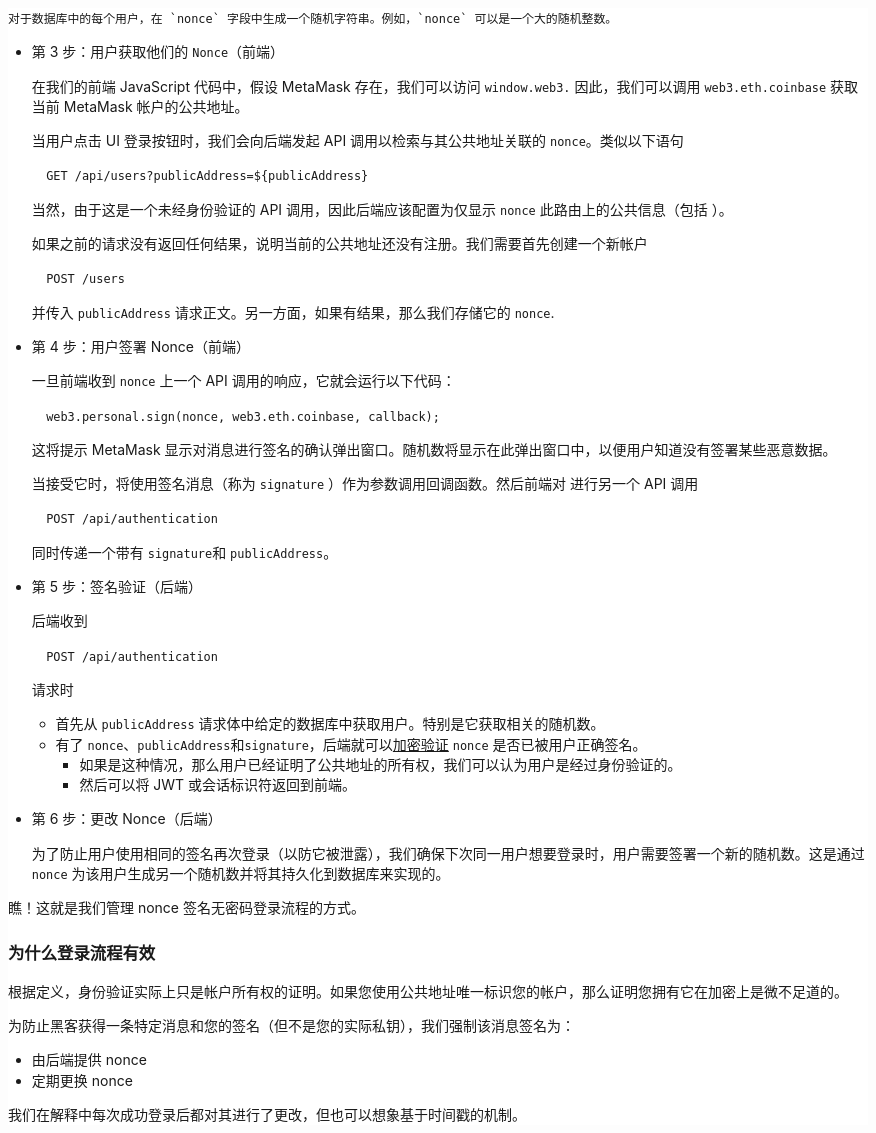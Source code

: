 	对于数据库中的每个用户，在 `nonce` 字段中生成一个随机字符串。例如，`nonce` 可以是一个大的随机整数。
- 第 3 步：用户获取他们的 `Nonce`（前端）

	在我们的前端 JavaScript 代码中，假设 MetaMask 存在，我们可以访问 `window.web3.`  因此，我们可以调用 `web3.eth.coinbase` 获取当前 MetaMask 帐户的公共地址。

	当用户点击 UI 登录按钮时，我们会向后端发起 API 调用以检索与其公共地址关联的 `nonce`。类似以下语句 
	
		GET /api/users?publicAddress=${publicAddress}
		
	当然，由于这是一个未经身份验证的 API 调用，因此后端应该配置为仅显示 `nonce` 此路由上的公共信息（包括 ）。

	如果之前的请求没有返回任何结果，说明当前的公共地址还没有注册。我们需要首先创建一个新帐户
	
		POST /users
		
	并传入 `publicAddress` 请求正文。另一方面，如果有结果，那么我们存储它的 `nonce`.
- 第 4 步：用户签署 Nonce（前端）

	一旦前端收到 `nonce` 上一个 API 调用的响应，它就会运行以下代码：

		web3.personal.sign(nonce, web3.eth.coinbase, callback);
	这将提示 MetaMask 显示对消息进行签名的确认弹出窗口。随机数将显示在此弹出窗口中，以便用户知道没有签署某些恶意数据。

	当接受它时，将使用签名消息（称为 `signature` ）作为参数调用回调函数。然后前端对 进行另一个 API 调用
	
		POST /api/authentication
	同时传递一个带有 `signature`和 `publicAddress`。
- 第 5 步：签名验证（后端）

	后端收到
	
		POST /api/authentication
	请求时
	
	- 首先从 `publicAddress` 请求体中给定的数据库中获取用户。特别是它获取相关的随机数。
	- 有了 `nonce`、`publicAddress`和`signature`，后端就可以[加密验证](https://en.wikipedia.org/wiki/Digital_signature) `nonce` 是否已被用户正确签名。
		- 如果是这种情况，那么用户已经证明了公共地址的所有权，我们可以认为用户是经过身份验证的。
		- 然后可以将 JWT 或会话标识符返回到前端。
- 第 6 步：更改 Nonce（后端）

	为了防止用户使用相同的签名再次登录（以防它被泄露），我们确保下次同一用户想要登录时，用户需要签署一个新的随机数。这是通过 `nonce` 为该用户生成另一个随机数并将其持久化到数据库来实现的。
	
瞧！这就是我们管理 nonce 签名无密码登录流程的方式。

### 为什么登录流程有效
根据定义，身份验证实际上只是帐户所有权的证明。如果您使用公共地址唯一标识您的帐户，那么证明您拥有它在加密上是微不足道的。

为防止黑客获得一条特定消息和您的签名（但不是您的实际私钥），我们强制该消息签名为：

- 由后端提供 nonce
- 定期更换 nonce

我们在解释中每次成功登录后都对其进行了更改，但也可以想象基于时间戳的机制。
